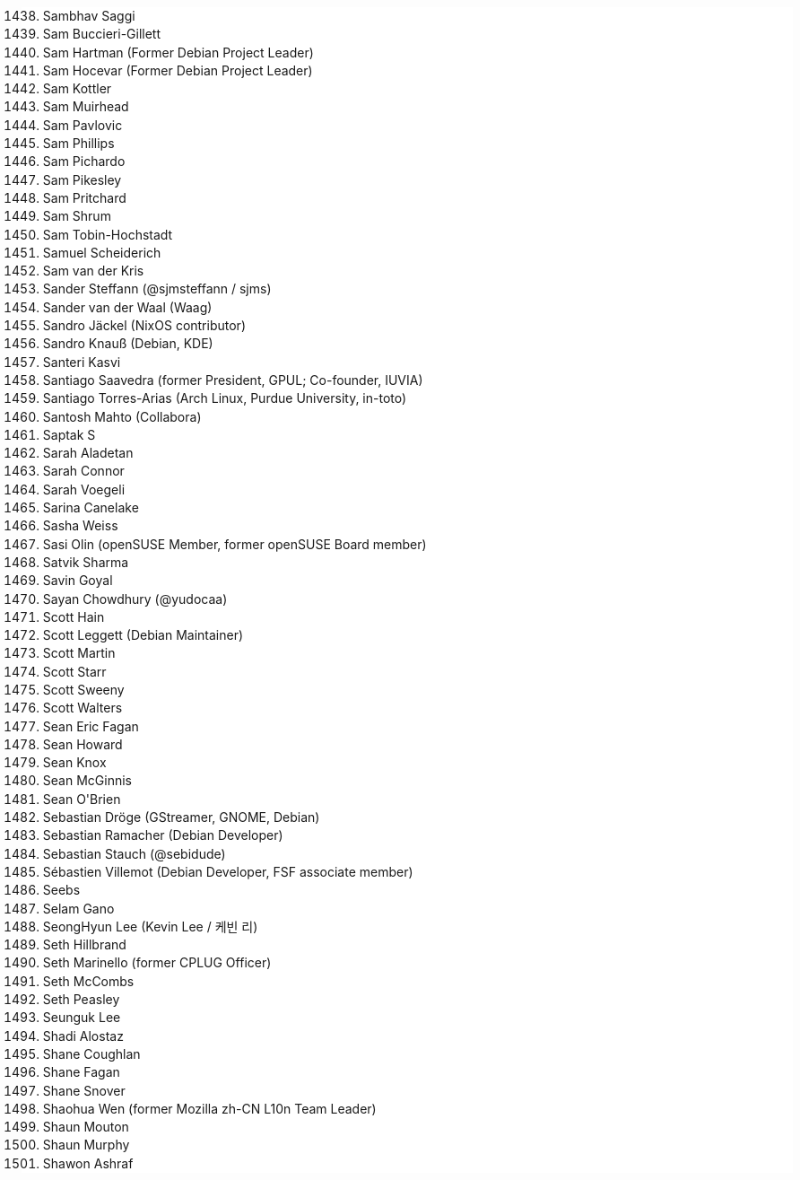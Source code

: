 1438. Sambhav Saggi
1439. Sam Buccieri-Gillett
1440. Sam Hartman (Former Debian Project Leader)
1441. Sam Hocevar (Former Debian Project Leader)
1442. Sam Kottler
1443. Sam Muirhead
1444. Sam Pavlovic
1445. Sam Phillips
1446. Sam Pichardo
1447. Sam Pikesley
1448. Sam Pritchard
1449. Sam Shrum
1450. Sam Tobin-Hochstadt
1451. Samuel Scheiderich
1452. Sam van der Kris
1453. Sander Steffann (@sjmsteffann / sjms)
1454. Sander van der Waal (Waag)
1455. Sandro Jäckel (NixOS contributor)
1456. Sandro Knauß (Debian, KDE)
1457. Santeri Kasvi
1458. Santiago Saavedra (former President, GPUL; Co-founder, IUVIA)
1459. Santiago Torres-Arias (Arch Linux, Purdue University, in-toto)
1460. Santosh Mahto (Collabora)
1461. Saptak S
1462. Sarah Aladetan
1463. Sarah Connor
1464. Sarah Voegeli
1465. Sarina Canelake
1466. Sasha Weiss
1467. Sasi Olin (openSUSE Member, former openSUSE Board member)
1468. Satvik Sharma
1469. Savin Goyal
1470. Sayan Chowdhury (@yudocaa)
1471. Scott Hain
1472. Scott Leggett (Debian Maintainer)
1473. Scott Martin
1474. Scott Starr
1475. Scott Sweeny
1476. Scott Walters
1477. Sean Eric Fagan
1478. Sean Howard
1479. Sean Knox
1480. Sean McGinnis
1481. Sean O'Brien
1482. Sebastian Dröge (GStreamer, GNOME, Debian)
1483. Sebastian Ramacher (Debian Developer)
1484. Sebastian Stauch (@sebidude)
1485. Sébastien Villemot (Debian Developer, FSF associate member)
1486. Seebs
1487. Selam Gano
1488. SeongHyun Lee (Kevin Lee / 케빈 리)
1489. Seth Hillbrand
1490. Seth Marinello (former CPLUG Officer)
1491. Seth McCombs
1492. Seth Peasley
1493. Seunguk Lee
1494. Shadi Alostaz
1495. Shane Coughlan
1496. Shane Fagan
1497. Shane Snover
1498. Shaohua Wen (former Mozilla zh-CN L10n Team Leader)
1499. Shaun Mouton
1500. Shaun Murphy
1501. Shawon Ashraf